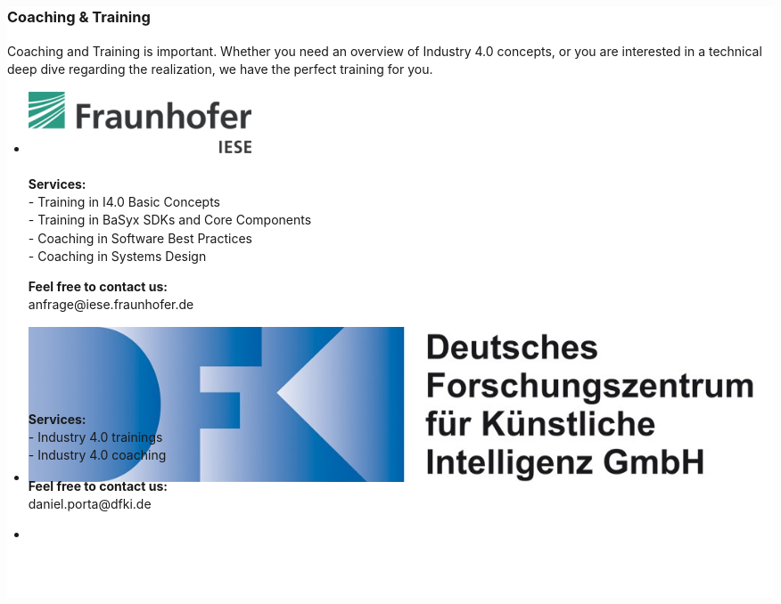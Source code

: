    
</ul>



<div class="row">
    <div class="heading text-center"><h3>Coaching & Training</h3></div>
</div>

Coaching and Training is important. Whether you need an overview of Industry 4.0 concepts, or you are interested in a technical deep dive regarding the realization, we have the perfect training for you. 

<ul class="custom_posts" id="posts">
    <li class="custom_post_item">
      <div class="image img-center" style="height:80px;">
        <a href="#">
            <img src="images/Fraunhofer_iese_logo.png" class="img-responsive" alt="">
        </a>
      </div>
      <div class="excerpt">
        <p class="pale"><b>Services:</b> <br/>
                - Training in I4.0 Basic Concepts<br/>
                - Training in BaSyx SDKs and Core Components<br/>
                - Coaching in Software Best Practices <br/>
                - Coaching in Systems Design
        </p>
        <p class="pale"><b>Feel free to contact us:</b><br/><a>anfrage@iese.fraunhofer.de</a></p>
      </div>
    </li>  
    <li class="custom_post_item">
      <div class="image img-center" style="height:80px;" >
        <a href="#">
            <img src="images/DFKI_logo.jpg" class="img-responsive" alt="">
        </a>
    </div>
        <div class="excerpt">
          <!--<h3 class="custom_post_link"><a href="https://neuralvibes.com/blog/more-privacy-on-ios-default-apps/">Deutsches Forschungszentrum für Künstliche Intelligenz (DFKI)</a></h3>-->
          <p class="pale"><b>Services:</b> <br/>
                  - Industry 4.0 trainings <br/>
                  - Industry 4.0 coaching<br/>
          </p>
          <p class="pale"><b>Feel free to contact us:</b><br/><a>daniel.porta@dfki.de</a></p>
        </div>
    </li> 
    <li class="custom_post_item">
      <div class="image img-center" style="height:80px;" >
      <a href="#">